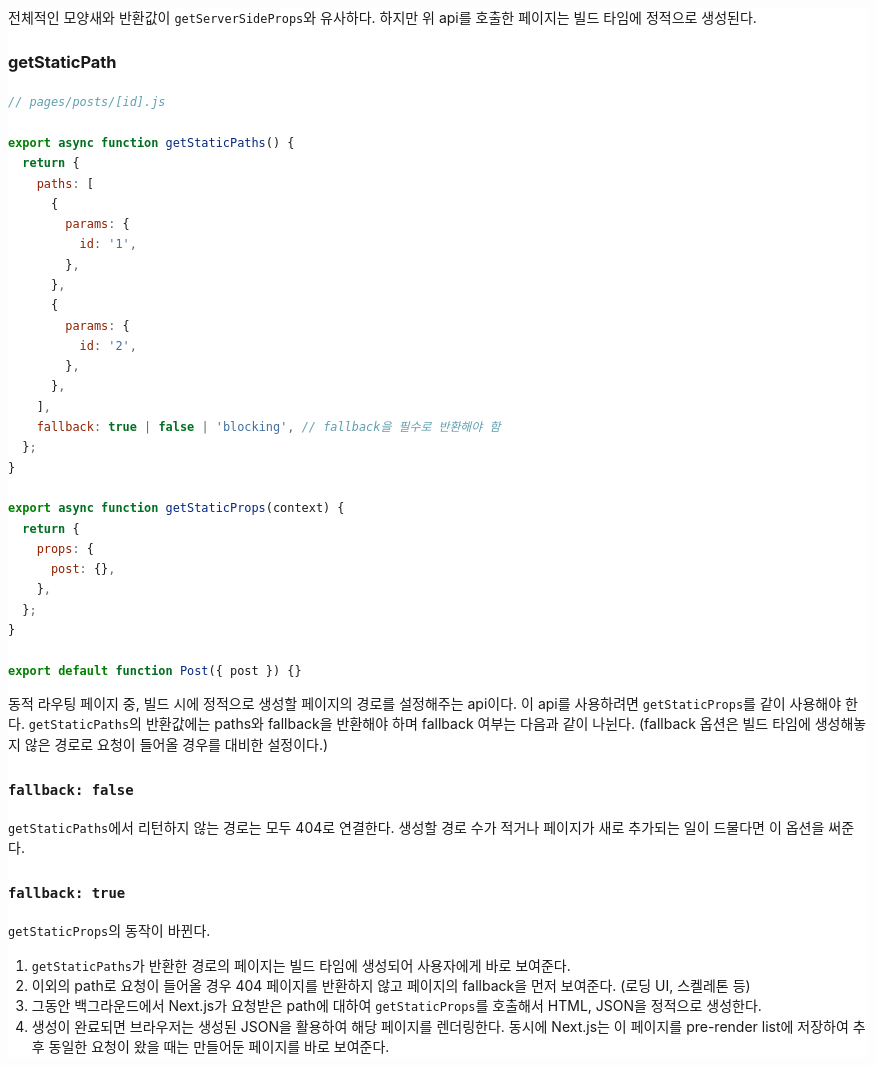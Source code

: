 전체적인 모양새와 반환값이 `getServerSideProps`와 유사하다. 하지만 위 api를 호출한 페이지는 빌드 타임에 정적으로 생성된다.

### getStaticPath

```jsx
// pages/posts/[id].js

export async function getStaticPaths() {
  return {
    paths: [
      {
        params: {
          id: '1',
        },
      },
      {
        params: {
          id: '2',
        },
      },
    ],
    fallback: true | false | 'blocking', // fallback을 필수로 반환해야 함
  };
}

export async function getStaticProps(context) {
  return {
    props: {
      post: {},
    },
  };
}

export default function Post({ post }) {}
```

동적 라우팅 페이지 중, 빌드 시에 정적으로 생성할 페이지의 경로를 설정해주는 api이다. 이 api를 사용하려면 `getStaticProps`를 같이 사용해야 한다. `getStaticPaths`의 반환값에는 paths와 fallback을 반환해야 하며 fallback 여부는 다음과 같이 나뉜다. (fallback 옵션은 빌드 타임에 생성해놓지 않은 경로로 요청이 들어올 경우를 대비한 설정이다.)

### `fallback: false`

`getStaticPaths`에서 리턴하지 않는 경로는 모두 404로 연결한다. 생성할 경로 수가 적거나 페이지가 새로 추가되는 일이 드물다면 이 옵션을 써준다.

### `fallback: true`

`getStaticProps`의 동작이 바뀐다.

1. `getStaticPaths`가 반환한 경로의 페이지는 빌드 타임에 생성되어 사용자에게 바로 보여준다.
2. 이외의 path로 요청이 들어올 경우 404 페이지를 반환하지 않고 페이지의 fallback을 먼저 보여준다. (로딩 UI, 스켈레톤 등)
3. 그동안 백그라운드에서 Next.js가 요청받은 path에 대하여 `getStaticProps`를 호출해서 HTML, JSON을 정적으로 생성한다.
4. 생성이 완료되면 브라우저는 생성된 JSON을 활용하여 해당 페이지를 렌더링한다. 동시에 Next.js는 이 페이지를 pre-render list에 저장하여 추후 동일한 요청이 왔을 때는 만들어둔 페이지를 바로 보여준다.
